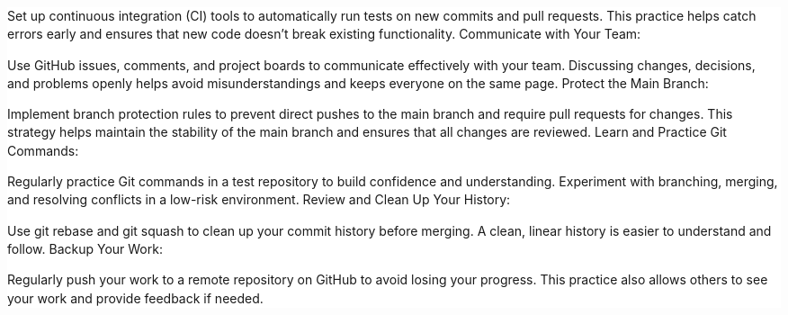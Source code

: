Set up continuous integration (CI) tools to automatically run tests on new commits and pull requests. This practice helps catch errors early and ensures that new code doesn’t break existing functionality.
Communicate with Your Team:

Use GitHub issues, comments, and project boards to communicate effectively with your team. Discussing changes, decisions, and problems openly helps avoid misunderstandings and keeps everyone on the same page.
Protect the Main Branch:

Implement branch protection rules to prevent direct pushes to the main branch and require pull requests for changes. This strategy helps maintain the stability of the main branch and ensures that all changes are reviewed.
Learn and Practice Git Commands:

Regularly practice Git commands in a test repository to build confidence and understanding. Experiment with branching, merging, and resolving conflicts in a low-risk environment.
Review and Clean Up Your History:

Use git rebase and git squash to clean up your commit history before merging. A clean, linear history is easier to understand and follow.
Backup Your Work:

Regularly push your work to a remote repository on GitHub to avoid losing your progress. This practice also allows others to see your work and provide feedback if needed.
